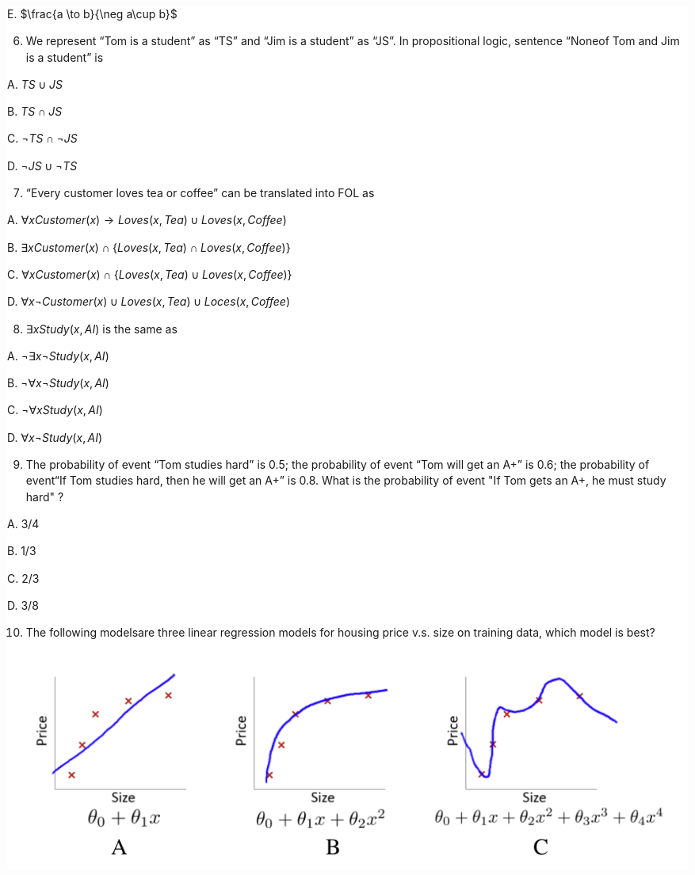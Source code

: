 E. $\frac{a \to b}{\neg a\cup b}$

6. We represent “Tom is a student” as “TS” and “Jim is a student” as “JS”. In propositional logic, sentence “Noneof Tom and Jim is a student” is

A. $TS \cup JS$

B. $TS \cap JS$

C. $\neg TS \cap\neg JS$

D. $\neg JS \cup \neg TS$

7. “Every customer loves tea or coffee” can be translated into FOL as

A. $\forall x Customer(x)\to Loves(x, Tea)\cup Loves(x, Coffee)$

B. $\exists x Customer(x)\cap \{Loves(x,Tea)\cap Loves(x, Coffee)\}$

C. $\forall x Customer(x)\cap \{Loves(x,Tea)\cup Loves(x, Coffee)\}$

D. $\forall x \neg Customer(x)\cup Loves(x, Tea)\cup Loces(x, Coffee)$

8. $\exists x Study(x, AI)$ is the same as

A. $\neg\exists x\neg Study(x, AI)$

B. $\neg\forall x\neg Study(x, AI)$

C. $\neg\forall x Study(x, AI)$

D. $\forall x\neg Study(x, AI)$

9. The probability of event “Tom studies hard” is 0.5; the probability of event “Tom will get an A+” is 0.6; the probability of event“If Tom studies hard, then he will get an A+” is 0.8. What is the probability of event "If Tom gets an A+, he must study hard" ?

A. $3/4$

B. $1/3$

C. $2/3$

D. $3/8$

10. The following modelsare three linear regression models for housing price v.s. size on training data, which model is best?

![Image](./pa_q10.png)
